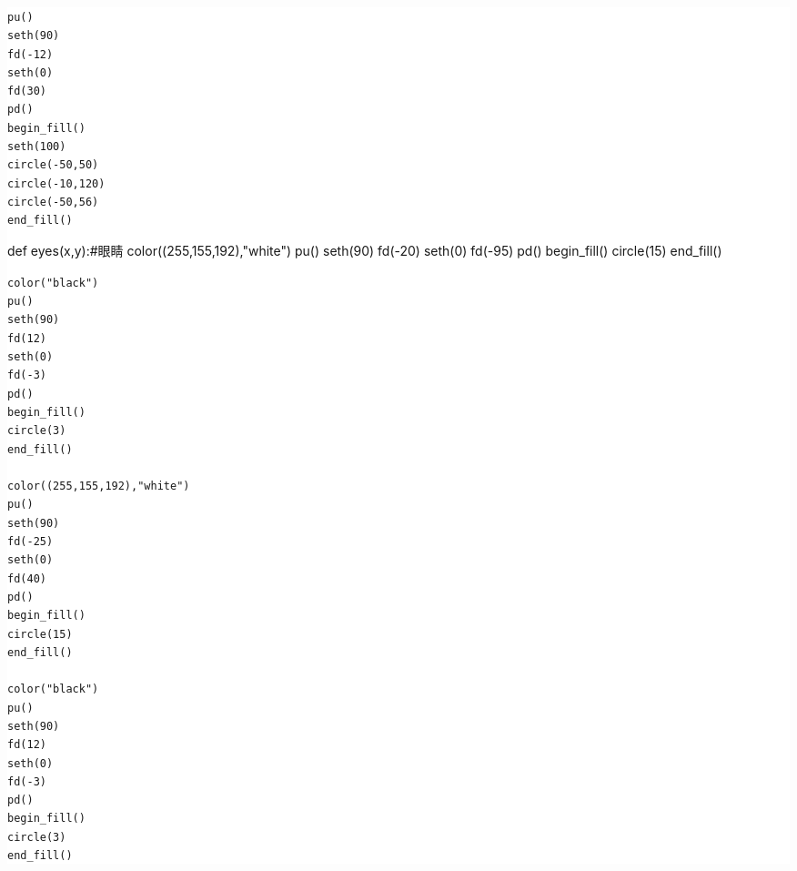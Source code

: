     pu()
    seth(90)
    fd(-12)
    seth(0)
    fd(30)
    pd()
    begin_fill()
    seth(100)
    circle(-50,50)
    circle(-10,120)
    circle(-50,56)
    end_fill()

def eyes(x,y):#眼睛
    color((255,155,192),"white")
    pu()
    seth(90)
    fd(-20)
    seth(0)
    fd(-95)
    pd()
    begin_fill()
    circle(15)
    end_fill()

    color("black")
    pu()
    seth(90)
    fd(12)
    seth(0)
    fd(-3)
    pd()
    begin_fill()
    circle(3)
    end_fill()

    color((255,155,192),"white")
    pu()
    seth(90)
    fd(-25)
    seth(0)
    fd(40)
    pd()
    begin_fill()
    circle(15)
    end_fill()

    color("black")
    pu()
    seth(90)
    fd(12)
    seth(0)
    fd(-3)
    pd()
    begin_fill()
    circle(3)
    end_fill()
